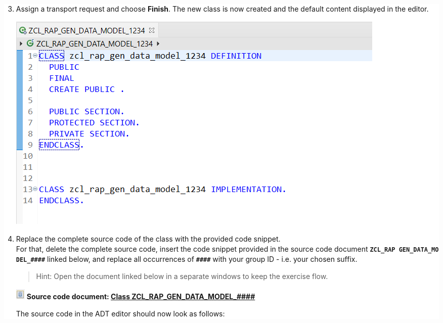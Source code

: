 3. Assign a transport request and choose **Finish**. The new class is now created and the default content displayed in the editor.

    ![Generate Data Model](images/helperclass03.png)

4. Replace the complete source code of the class with the provided code snippet.  
   For that, delete the complete source code, insert the code snippet provided in the source code document **`ZCL_RAP GEN_DATA_MODEL_####`** linked below, and replace all occurrences of **`####`** with your group ID - i.e. your chosen suffix.
      
   > Hint: Open the document linked below in a separate windows to keep the exercise flow.
      
   ![doc icon](images/doc.png) **Source code document: [Class ZCL_RAP_GEN_DATA_MODEL_####](sources/EX14_1_CLAS_ZCL_RAP_GEN_DATA_MODEL.txt)**   
                
    The source code in the ADT editor should now look as follows:
